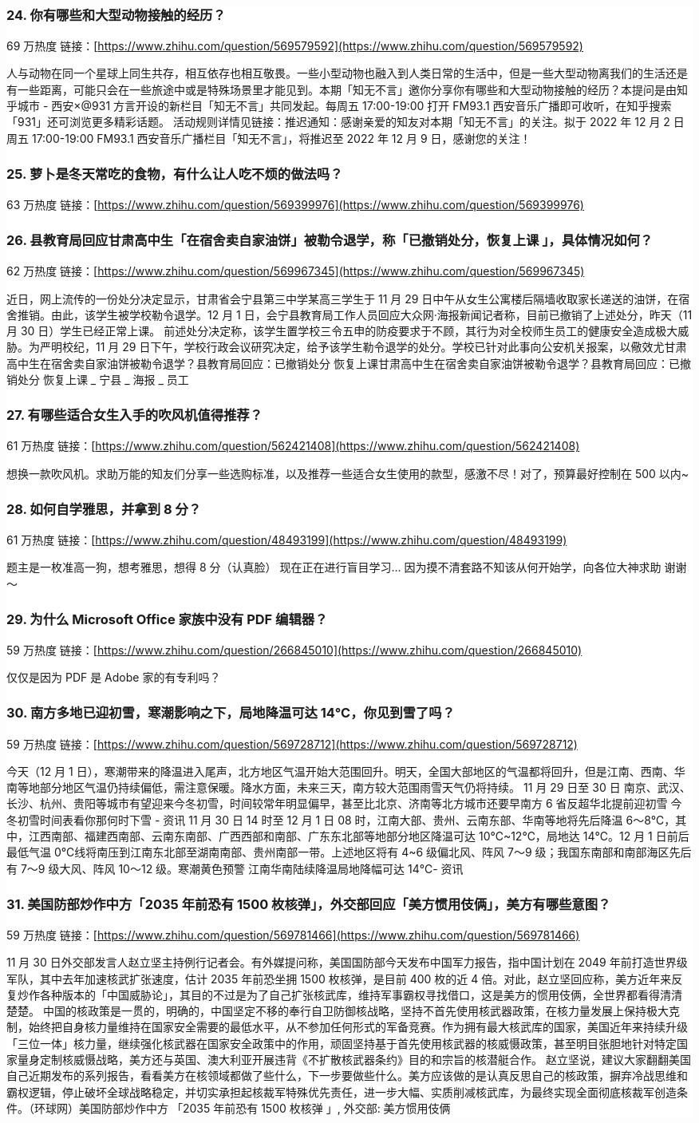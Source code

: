 ### 24. 你有哪些和大型动物接触的经历？
69 万热度 链接：[https://www.zhihu.com/question/569579592](https://www.zhihu.com/question/569579592)

人与动物在同一个星球上同生共存，相互依存也相互敬畏。一些小型动物也融入到人类日常的生活中，但是一些大型动物离我们的生活还是有一些距离，可能只会在一些旅途中或是特殊场景里才能见到。本期「知无不言」邀你分享你有哪些和大型动物接触的经历？本提问是由知乎城市 - 西安×@931 方言开设的新栏目「知无不言」共同发起。每周五 17:00-19:00 打开 FM93.1 西安音乐广播即可收听，在知乎搜索「931」还可浏览更多精彩话题。 活动规则详情见链接：推迟通知：感谢亲爱的知友对本期「知无不言」的关注。拟于 2022 年 12 月 2 日周五 17:00-19:00 FM93.1 西安音乐广播栏目「知无不言」，将推迟至 2022 年 12 月 9 日，感谢您的关注！

### 25. 萝卜是冬天常吃的食物，有什么让人吃不烦的做法吗？
63 万热度 链接：[https://www.zhihu.com/question/569399976](https://www.zhihu.com/question/569399976)



### 26. 县教育局回应甘肃高中生「在宿舍卖自家油饼」被勒令退学，称「已撤销处分，恢复上课 」，具体情况如何？
62 万热度 链接：[https://www.zhihu.com/question/569967345](https://www.zhihu.com/question/569967345)

近日，网上流传的一份处分决定显示，甘肃省会宁县第三中学某高三学生于 11 月 29 日中午从女生公寓楼后隔墙收取家长递送的油饼，在宿舍推销。由此，该学生被学校勒令退学。12 月 1 日，会宁县教育局工作人员回应大众网·海报新闻记者称，目前已撤销了上述处分，昨天（11 月 30 日）学生已经正常上课。 前述处分决定称，该学生置学校三令五申的防疫要求于不顾，其行为对全校师生员工的健康安全造成极大威胁。为严明校纪，11 月 29 日下午，学校行政会议研究决定，给予该学生勒令退学的处分。学校已针对此事向公安机关报案，以儆效尤甘肃高中生在宿舍卖自家油饼被勒令退学？县教育局回应：已撤销处分 恢复上课甘肃高中生在宿舍卖自家油饼被勒令退学？县教育局回应：已撤销处分 恢复上课 _ 宁县 _ 海报 _ 员工

### 27. 有哪些适合女生入手的吹风机值得推荐？
61 万热度 链接：[https://www.zhihu.com/question/562421408](https://www.zhihu.com/question/562421408)

想换一款吹风机。求助万能的知友们分享一些选购标准，以及推荐一些适合女生使用的款型，感激不尽！对了，预算最好控制在 500 以内~

### 28. 如何自学雅思，并拿到 8 分？
61 万热度 链接：[https://www.zhihu.com/question/48493199](https://www.zhihu.com/question/48493199)

题主是一枚准高一狗，想考雅思，想得 8 分（认真脸） 现在正在进行盲目学习... 因为摸不清套路不知该从何开始学，向各位大神求助 谢谢～

### 29. 为什么 Microsoft Office 家族中没有 PDF 编辑器？
59 万热度 链接：[https://www.zhihu.com/question/266845010](https://www.zhihu.com/question/266845010)

仅仅是因为 PDF 是 Adobe 家的有专利吗？

### 30. 南方多地已迎初雪，寒潮影响之下，局地降温可达 14℃，你见到雪了吗？
59 万热度 链接：[https://www.zhihu.com/question/569728712](https://www.zhihu.com/question/569728712)

今天（12 月 1 日），寒潮带来的降温进入尾声，北方地区气温开始大范围回升。明天，全国大部地区的气温都将回升，但是江南、西南、华南等地部分地区气温仍持续偏低，需注意保暖。降水方面，未来三天，南方较大范围雨雪天气仍将持续。 11 月 29 日至 30 日 南京、武汉、长沙、杭州、贵阳等城市有望迎来今冬初雪，时间较常年明显偏早，甚至比北京、济南等北方城市还要早南方 6 省反超华北提前迎初雪 今冬初雪时间表看你那何时下雪 - 资讯 11 月 30 日 14 时至 12 月 1 日 08 时，江南大部、贵州、云南东部、华南等地将先后降温 6～8℃，其中，江西南部、福建西南部、云南东南部、广西西部和南部、广东东北部等地部分地区降温可达 10℃~12℃，局地达 14℃。12 月 1 日前后最低气温 0℃线将南压到江南东北部至湖南南部、贵州南部一带。上述地区将有 4~6 级偏北风、阵风 7～9 级；我国东南部和南部海区先后有 7～9 级大风、阵风 10～12 级。寒潮黄色预警 江南华南陆续降温局地降幅可达 14℃- 资讯

### 31. 美国防部炒作中方「2035 年前恐有 1500 枚核弹」，外交部回应「美方惯用伎俩」，美方有哪些意图？
59 万热度 链接：[https://www.zhihu.com/question/569781466](https://www.zhihu.com/question/569781466)

11 月 30 日外交部发言人赵立坚主持例行记者会。有外媒提问称，美国国防部今天发布中国军力报告，指中国计划在 2049 年前打造世界级军队，其中去年加速核武扩张速度，估计 2035 年前恐坐拥 1500 枚核弹，是目前 400 枚的近 4 倍。对此，赵立坚回应称，美方近年来反复炒作各种版本的「中国威胁论」，其目的不过是为了自己扩张核武库，维持军事霸权寻找借口，这是美方的惯用伎俩，全世界都看得清清楚楚。 中国的核政策是一贯的，明确的，中国坚定不移的奉行自卫防御核战略，坚持不首先使用核武器政策，在核力量发展上保持极大克制，始终把自身核力量维持在国家安全需要的最低水平，从不参加任何形式的军备竞赛。作为拥有最大核武库的国家，美国近年来持续升级「三位一体」核力量，继续强化核武器在国家安全政策中的作用，顽固坚持基于首先使用核武器的核威慑政策，甚至明目张胆地针对特定国家量身定制核威慑战略，美方还与英国、澳大利亚开展违背《不扩散核武器条约》目的和宗旨的核潜艇合作。 赵立坚说，建议大家翻翻美国自己近期发布的系列报告，看看美方在核领域都做了些什么，下一步要做些什么。美方应该做的是认真反思自己的核政策，摒弃冷战思维和霸权逻辑，停止破坏全球战略稳定，并切实承担起核裁军特殊优先责任，进一步大幅、实质削减核武库，为最终实现全面彻底核裁军创造条件。（环球网）美国防部炒作中方 「2035 年前恐有 1500 枚核弹 」, 外交部: 美方惯用伎俩
